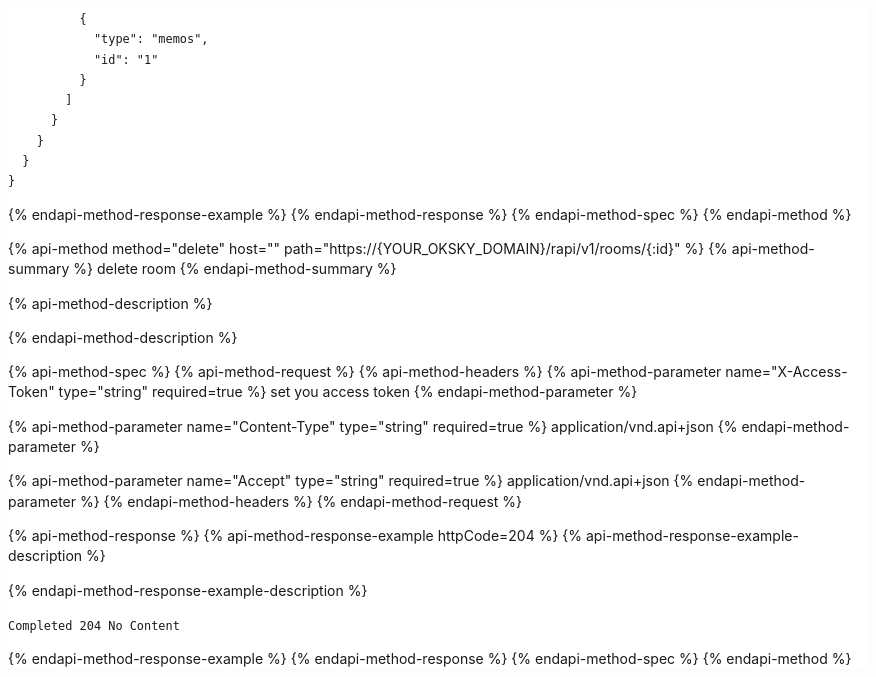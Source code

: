 ```text
          {
            "type": "memos",
            "id": "1"
          }
        ]
      }
    }
  }
}
```
{% endapi-method-response-example %}
{% endapi-method-response %}
{% endapi-method-spec %}
{% endapi-method %}

{% api-method method="delete" host="" path="https://{YOUR\_OKSKY\_DOMAIN}/rapi/v1/rooms/{:id}" %}
{% api-method-summary %}
delete room
{% endapi-method-summary %}

{% api-method-description %}

{% endapi-method-description %}

{% api-method-spec %}
{% api-method-request %}
{% api-method-headers %}
{% api-method-parameter name="X-Access-Token" type="string" required=true %}
set you access token
{% endapi-method-parameter %}

{% api-method-parameter name="Content-Type" type="string" required=true %}
application/vnd.api+json
{% endapi-method-parameter %}

{% api-method-parameter name="Accept" type="string" required=true %}
application/vnd.api+json
{% endapi-method-parameter %}
{% endapi-method-headers %}
{% endapi-method-request %}

{% api-method-response %}
{% api-method-response-example httpCode=204 %}
{% api-method-response-example-description %}

{% endapi-method-response-example-description %}

```text
Completed 204 No Content
```
{% endapi-method-response-example %}
{% endapi-method-response %}
{% endapi-method-spec %}
{% endapi-method %}
